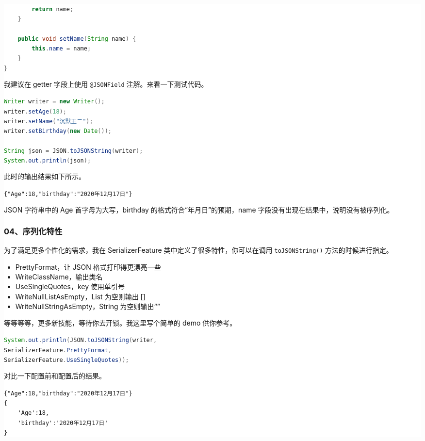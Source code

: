 ```java
        return name;
    }

    public void setName(String name) {
        this.name = name;
    }
}
```

我建议在 getter 字段上使用 `@JSONField` 注解。来看一下测试代码。

```java
Writer writer = new Writer();
writer.setAge(18);
writer.setName("沉默王二");
writer.setBirthday(new Date());

String json = JSON.toJSONString(writer);
System.out.println(json);
```

此时的输出结果如下所示。

```
{"Age":18,"birthday":"2020年12月17日"}
```

JSON 字符串中的 Age 首字母为大写，birthday 的格式符合“年月日”的预期，name 字段没有出现在结果中，说明没有被序列化。

### 04、序列化特性

为了满足更多个性化的需求，我在 SerializerFeature 类中定义了很多特性，你可以在调用 `toJSONString()` 方法的时候进行指定。

- PrettyFormat，让 JSON 格式打印得更漂亮一些
- WriteClassName，输出类名
- UseSingleQuotes，key 使用单引号
- WriteNullListAsEmpty，List 为空则输出 []
- WriteNullStringAsEmpty，String 为空则输出“”

等等等等，更多新技能，等待你去开锁。我这里写个简单的 demo 供你参考。

```java
System.out.println(JSON.toJSONString(writer,
SerializerFeature.PrettyFormat,
SerializerFeature.UseSingleQuotes));
```

对比一下配置前和配置后的结果。

```
{"Age":18,"birthday":"2020年12月17日"}
{
	'Age':18,
	'birthday':'2020年12月17日'
}
```

